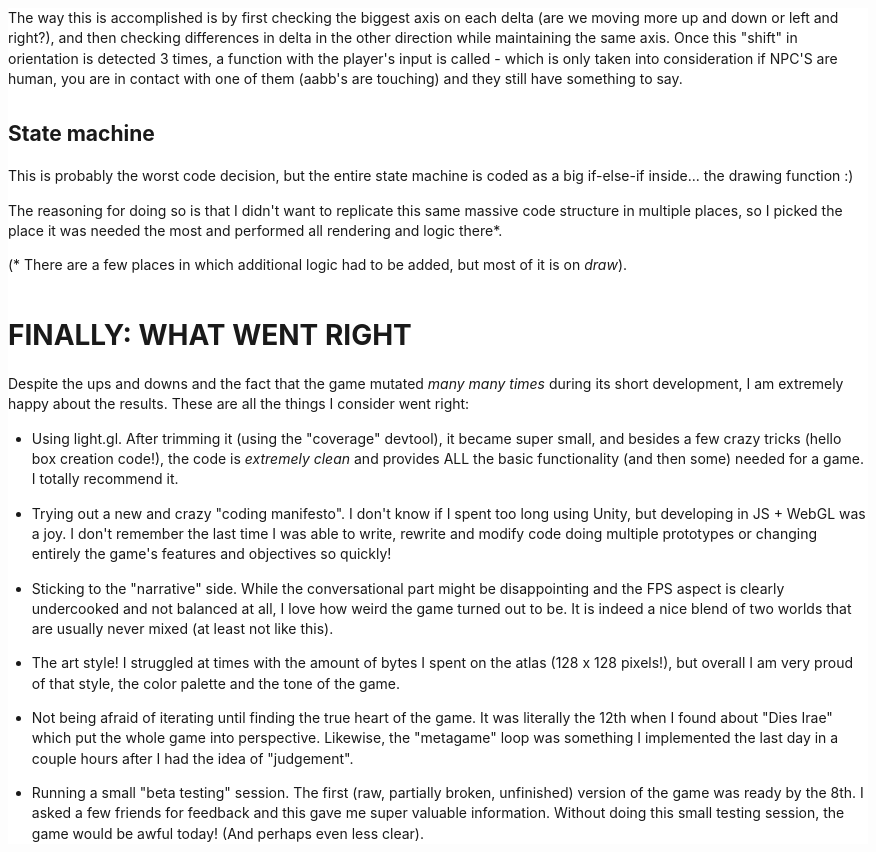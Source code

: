 The way this is accomplished is by first checking the biggest axis on each delta (are we moving more up and down or left and right?), and then checking differences in delta in the other direction while maintaining the same axis. Once this "shift" in orientation is detected 3 times, a function with the player's input is called - which is only taken into consideration if NPC'S are human, you are in contact with one of them (aabb's are touching) and they still have something to say.

## State machine

This is probably the worst code decision, but the entire state machine is coded as a big if-else-if inside... the drawing function :)

The reasoning for doing so is that I didn't want to replicate this same massive code structure in multiple places, so I picked the place it was needed the most and performed all rendering and logic there*.

(* There are a few places in which additional logic had to be added, but most of it is on _draw_).

# FINALLY: WHAT WENT RIGHT

Despite the ups and downs and the fact that the game mutated *many many times* during its short development, I am extremely happy about the results. These are all the things I consider went right:

  * Using light.gl. After trimming it (using the "coverage" devtool), it became super small, and besides a few crazy tricks (hello box creation code!), the code is _extremely clean_ and provides ALL the basic functionality (and then some) needed for a game. I totally recommend it.

  * Trying out a new and crazy "coding manifesto". I don't know if I spent too long using Unity, but developing in JS + WebGL was a joy. I don't remember the last time I was able to write, rewrite and modify code doing multiple prototypes or changing entirely the game's features and objectives so quickly!

  * Sticking to the "narrative" side. While the conversational part might be disappointing and the FPS aspect is clearly undercooked and not balanced at all, I love how weird the game turned out to be. It is indeed a nice blend of two worlds that are usually never mixed (at least not like this).

  * The art style! I struggled at times with the amount of bytes I spent on the atlas (128 x 128 pixels!), but overall I am very proud of that style, the color palette and the tone of the game.

  * Not being afraid of iterating until finding the true heart of the game. It was literally the 12th when I found about "Dies Irae" which put the whole game into perspective. Likewise, the "metagame" loop was something I implemented the last day in a couple hours after I had the idea of "judgement".

  * Running a small "beta testing" session. The first (raw, partially broken, unfinished) version of the game was ready by the 8th. I asked a few friends for feedback and this gave me super valuable information. Without doing this small testing session, the game would be awful today! (And perhaps even less clear).
